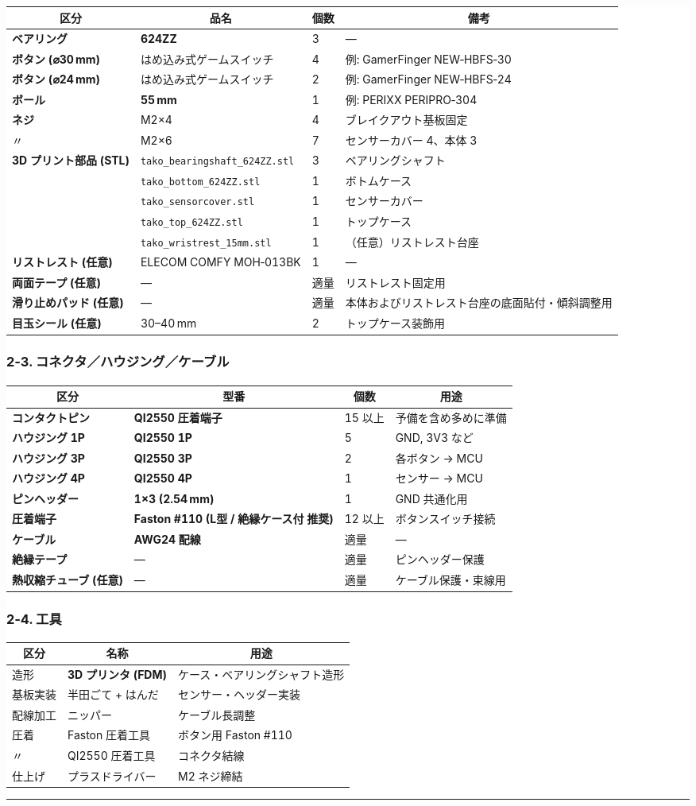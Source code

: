 | 区分                      | 品名                          | 個数 | 備考                                             |
| ------------------------- | ----------------------------- | ---- | ------------------------------------------------ |
| **ベアリング**            | **624ZZ**                     | 3    | —                                                |
| **ボタン (⌀30 mm)**       | はめ込み式ゲームスイッチ      | 4    | 例: GamerFinger NEW‑HBFS‑30                      |
| **ボタン (⌀24 mm)**       | はめ込み式ゲームスイッチ      | 2    | 例: GamerFinger NEW‑HBFS‑24                      |
| **ボール**                | **55 mm**                     | 1    | 例: PERIXX PERIPRO‑304                           |
| **ネジ**                  | M2×4                         | 4    | ブレイクアウト基板固定                           |
| 〃                        | M2×6                         | 7    | センサーカバー 4、本体 3                         |
| **3D プリント部品 (STL)** | `tako_bearingshaft_624ZZ.stl` | 3    | ベアリングシャフト                               |
|                           | `tako_bottom_624ZZ.stl`       | 1    | ボトムケース                                     |
|                           | `tako_sensorcover.stl`        | 1    | センサーカバー                                   |
|                           | `tako_top_624ZZ.stl`          | 1    | トップケース                                     |
|                           | `tako_wristrest_15mm.stl`     | 1    | （任意）リストレスト台座                         |
| **リストレスト (任意)**   | ELECOM COMFY MOH‑013BK        | 1    | —                                                |
| **両面テープ (任意)**     | —                             | 適量 | リストレスト固定用                               |
| **滑り止めパッド (任意)** | —                             | 適量 | 本体およびリストレスト台座の底面貼付・傾斜調整用 |
| **目玉シール (任意)**     | 30–40 mm                      | 2    | トップケース装飾用                               |

### 2‑3. コネクタ／ハウジング／ケーブル

| 区分                      | 型番                                      | 個数    | 用途                 |
| ------------------------- | ----------------------------------------- | ------- | -------------------- |
| **コンタクトピン**        | **QI2550 圧着端子**                       | 15 以上 | 予備を含め多めに準備 |
| **ハウジング 1P**         | **QI2550 1P**                             | 5       | GND, 3V3 など        |
| **ハウジング 3P**         | **QI2550 3P**                             | 2       | 各ボタン → MCU      |
| **ハウジング 4P**         | **QI2550 4P**                             | 1       | センサー → MCU      |
| **ピンヘッダー**          | **1×3 (2.54 mm)**                        | 1       | GND 共通化用         |
| **圧着端子**              | **Faston #110 (L型 / 絶縁ケース付 推奨)** | 12 以上 | ボタンスイッチ接続   |
| **ケーブル**              | **AWG24 配線**                            | 適量    | —                    |
| **絶縁テープ**            | —                                         | 適量    | ピンヘッダー保護     |
| **熱収縮チューブ (任意)** | —                                         | 適量    | ケーブル保護・束線用 |

### 2‑4. 工具

| 区分     | 名称                  | 用途                           |
| -------- | --------------------- | ------------------------------ |
| 造形     | **3D プリンタ (FDM)** | ケース・ベアリングシャフト造形 |
| 基板実装 | 半田ごて + はんだ     | センサー・ヘッダー実装         |
| 配線加工 | ニッパー              | ケーブル長調整                 |
| 圧着     | Faston 圧着工具       | ボタン用 Faston #110           |
| 〃       | QI2550 圧着工具       | コネクタ結線                   |
| 仕上げ   | プラスドライバー      | M2 ネジ締結                    |

---